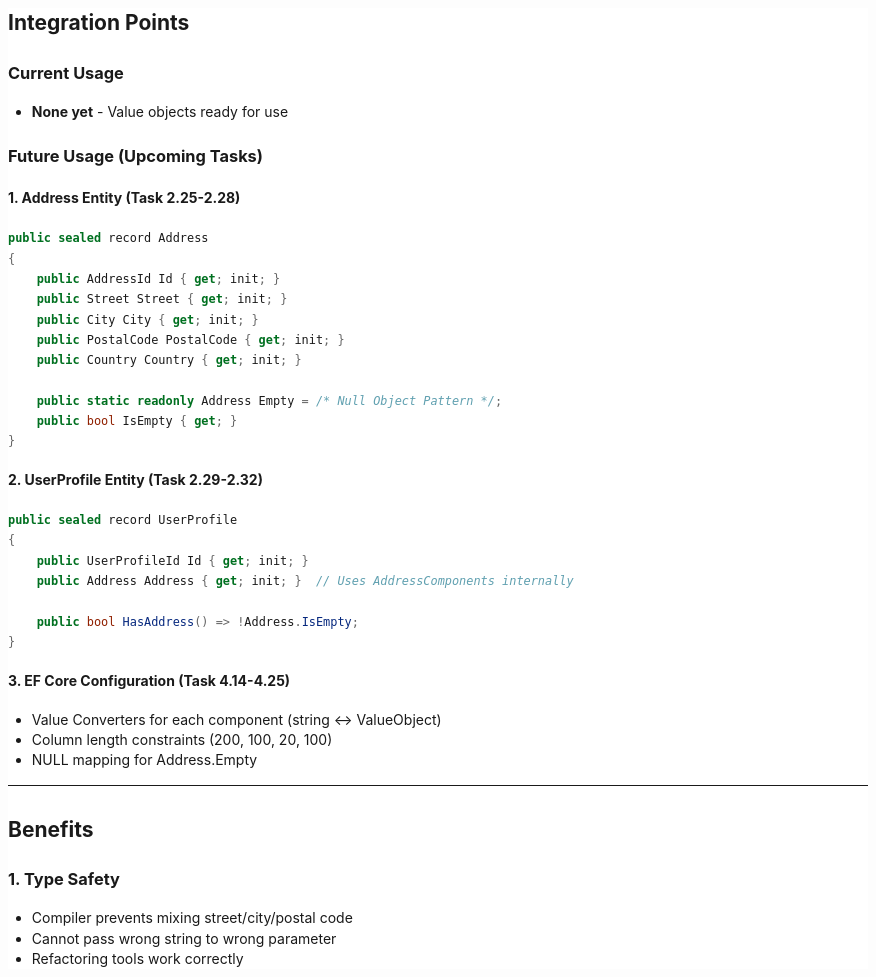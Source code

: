 
## Integration Points

### Current Usage

- **None yet** - Value objects ready for use

### Future Usage (Upcoming Tasks)

#### 1. Address Entity (Task 2.25-2.28)

```csharp
public sealed record Address
{
    public AddressId Id { get; init; }
    public Street Street { get; init; }
    public City City { get; init; }
    public PostalCode PostalCode { get; init; }
    public Country Country { get; init; }
    
    public static readonly Address Empty = /* Null Object Pattern */;
    public bool IsEmpty { get; }
}
```

#### 2. UserProfile Entity (Task 2.29-2.32)

```csharp
public sealed record UserProfile
{
    public UserProfileId Id { get; init; }
    public Address Address { get; init; }  // Uses AddressComponents internally
    
    public bool HasAddress() => !Address.IsEmpty;
}
```

#### 3. EF Core Configuration (Task 4.14-4.25)

- Value Converters for each component (string ↔ ValueObject)
- Column length constraints (200, 100, 20, 100)
- NULL mapping for Address.Empty

---

## Benefits

### 1. **Type Safety**

- Compiler prevents mixing street/city/postal code
- Cannot pass wrong string to wrong parameter
- Refactoring tools work correctly
